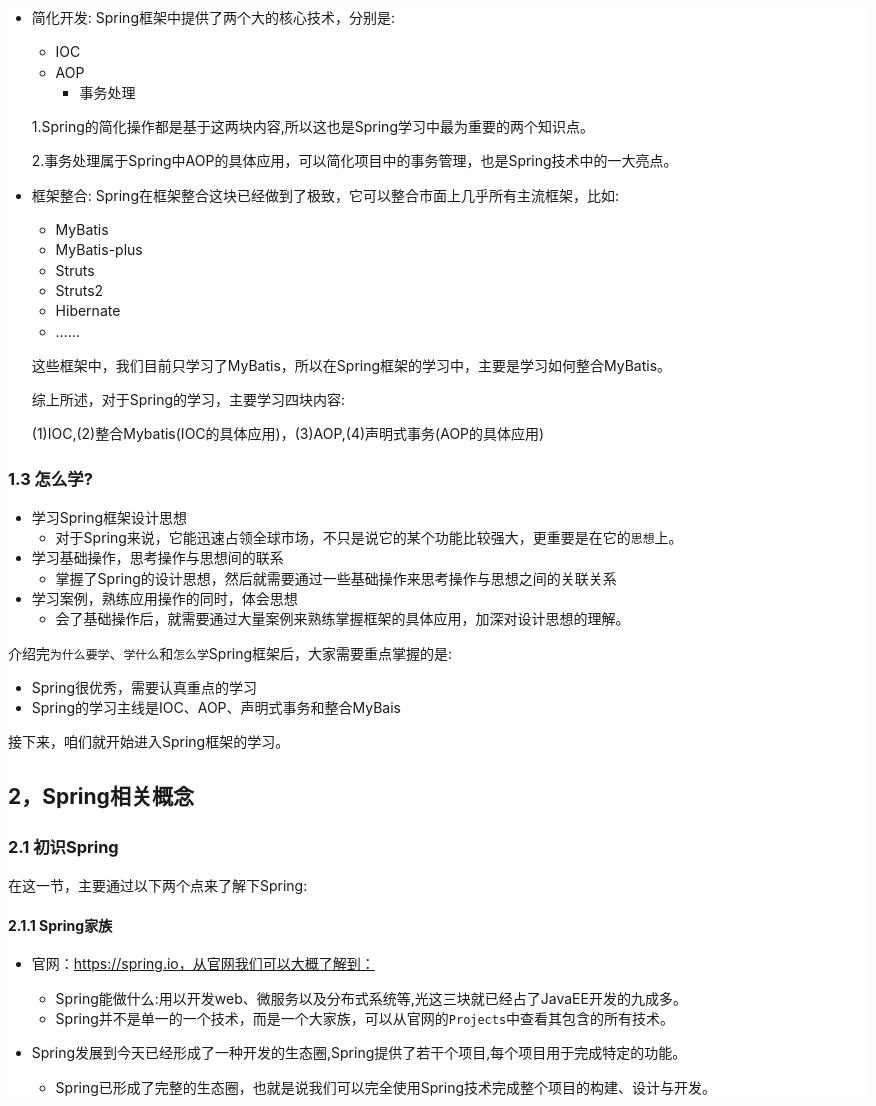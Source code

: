* 简化开发: Spring框架中提供了两个大的核心技术，分别是:

  * IOC
  * AOP
    * 事务处理

   1.Spring的简化操作都是基于这两块内容,所以这也是Spring学习中最为重要的两个知识点。

   2.事务处理属于Spring中AOP的具体应用，可以简化项目中的事务管理，也是Spring技术中的一大亮点。

* 框架整合: Spring在框架整合这块已经做到了极致，它可以整合市面上几乎所有主流框架，比如:

  - MyBatis
  - MyBatis-plus
  - Struts
  - Struts2
  - Hibernate
  - ……
  
  这些框架中，我们目前只学习了MyBatis，所以在Spring框架的学习中，主要是学习如何整合MyBatis。
  
  综上所述，对于Spring的学习，主要学习四块内容:
  
  (1)IOC,(2)整合Mybatis(IOC的具体应用)，(3)AOP,(4)声明式事务(AOP的具体应用)

### 1.3 怎么学?

* 学习Spring框架设计思想
  * 对于Spring来说，它能迅速占领全球市场，不只是说它的某个功能比较强大，更重要是在它的`思想`上。
* 学习基础操作，思考操作与思想间的联系
  * 掌握了Spring的设计思想，然后就需要通过一些基础操作来思考操作与思想之间的关联关系
* 学习案例，熟练应用操作的同时，体会思想
  * 会了基础操作后，就需要通过大量案例来熟练掌握框架的具体应用，加深对设计思想的理解。

介绍完`为什么要学`、`学什么`和`怎么学`Spring框架后，大家需要重点掌握的是:

* Spring很优秀，需要认真重点的学习
* Spring的学习主线是IOC、AOP、声明式事务和整合MyBais

接下来，咱们就开始进入Spring框架的学习。

## 2，Spring相关概念

### 2.1 初识Spring

在这一节，主要通过以下两个点来了解下Spring:

#### 2.1.1 Spring家族

* 官网：https://spring.io，从官网我们可以大概了解到：

  * Spring能做什么:用以开发web、微服务以及分布式系统等,光这三块就已经占了JavaEE开发的九成多。
  * Spring并不是单一的一个技术，而是一个大家族，可以从官网的`Projects`中查看其包含的所有技术。

* Spring发展到今天已经形成了一种开发的生态圈,Spring提供了若干个项目,每个项目用于完成特定的功能。

  * Spring已形成了完整的生态圈，也就是说我们可以完全使用Spring技术完成整个项目的构建、设计与开发。
